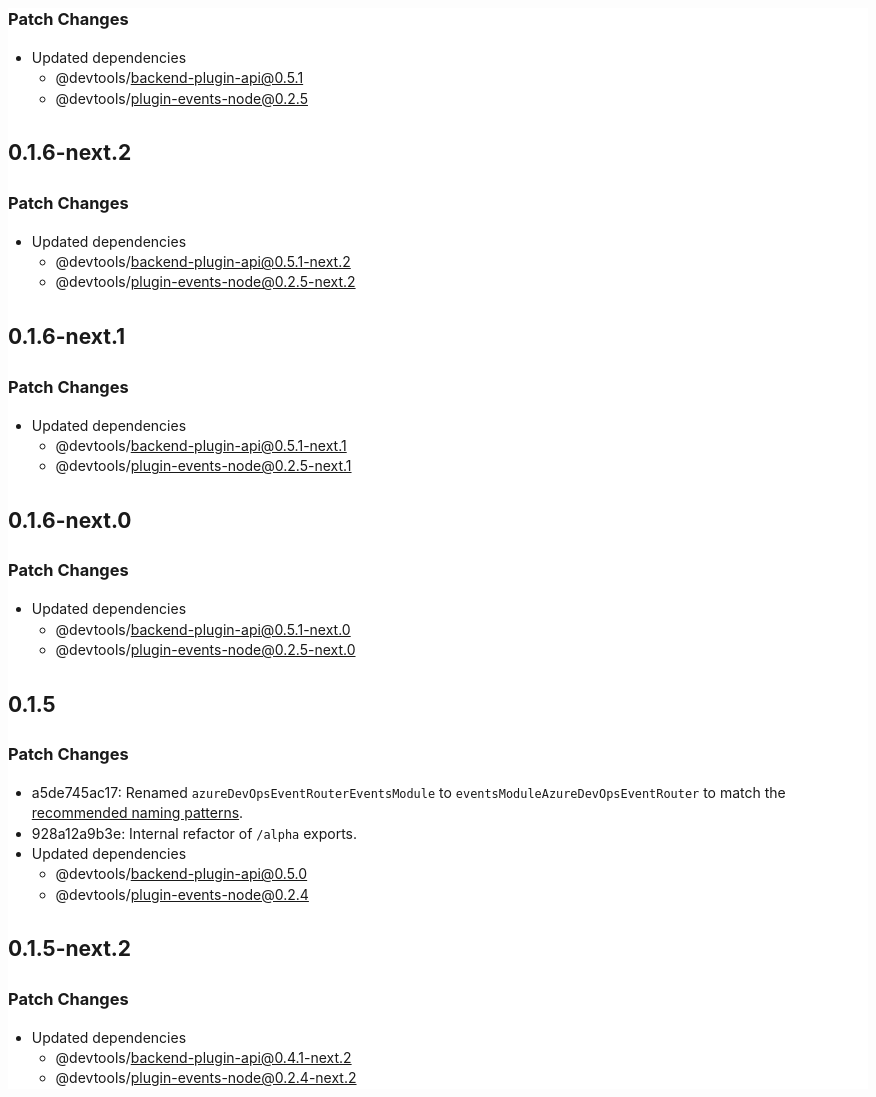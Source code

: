 ### Patch Changes

- Updated dependencies
  - @devtools/backend-plugin-api@0.5.1
  - @devtools/plugin-events-node@0.2.5

## 0.1.6-next.2

### Patch Changes

- Updated dependencies
  - @devtools/backend-plugin-api@0.5.1-next.2
  - @devtools/plugin-events-node@0.2.5-next.2

## 0.1.6-next.1

### Patch Changes

- Updated dependencies
  - @devtools/backend-plugin-api@0.5.1-next.1
  - @devtools/plugin-events-node@0.2.5-next.1

## 0.1.6-next.0

### Patch Changes

- Updated dependencies
  - @devtools/backend-plugin-api@0.5.1-next.0
  - @devtools/plugin-events-node@0.2.5-next.0

## 0.1.5

### Patch Changes

- a5de745ac17: Renamed `azureDevOpsEventRouterEventsModule` to `eventsModuleAzureDevOpsEventRouter` to match the [recommended naming patterns](https://devtools.khulnasoft.com/docs/backend-system/architecture/naming-patterns).
- 928a12a9b3e: Internal refactor of `/alpha` exports.
- Updated dependencies
  - @devtools/backend-plugin-api@0.5.0
  - @devtools/plugin-events-node@0.2.4

## 0.1.5-next.2

### Patch Changes

- Updated dependencies
  - @devtools/backend-plugin-api@0.4.1-next.2
  - @devtools/plugin-events-node@0.2.4-next.2
